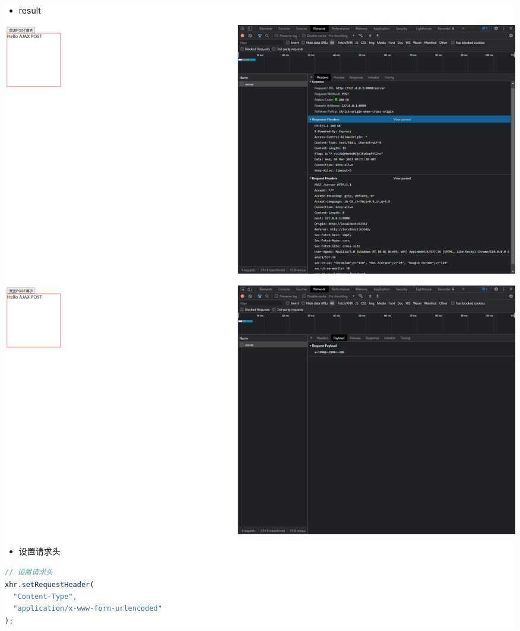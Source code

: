 - result

![image-20230308162214535](./assets/image-20230308162214535.png)

![image-20230308162517427](./assets/image-20230308162517427.png)

- 设置请求头

```js
// 设置请求头
xhr.setRequestHeader(
  "Content-Type",
  "application/x-www-form-urlencoded"
);
```
